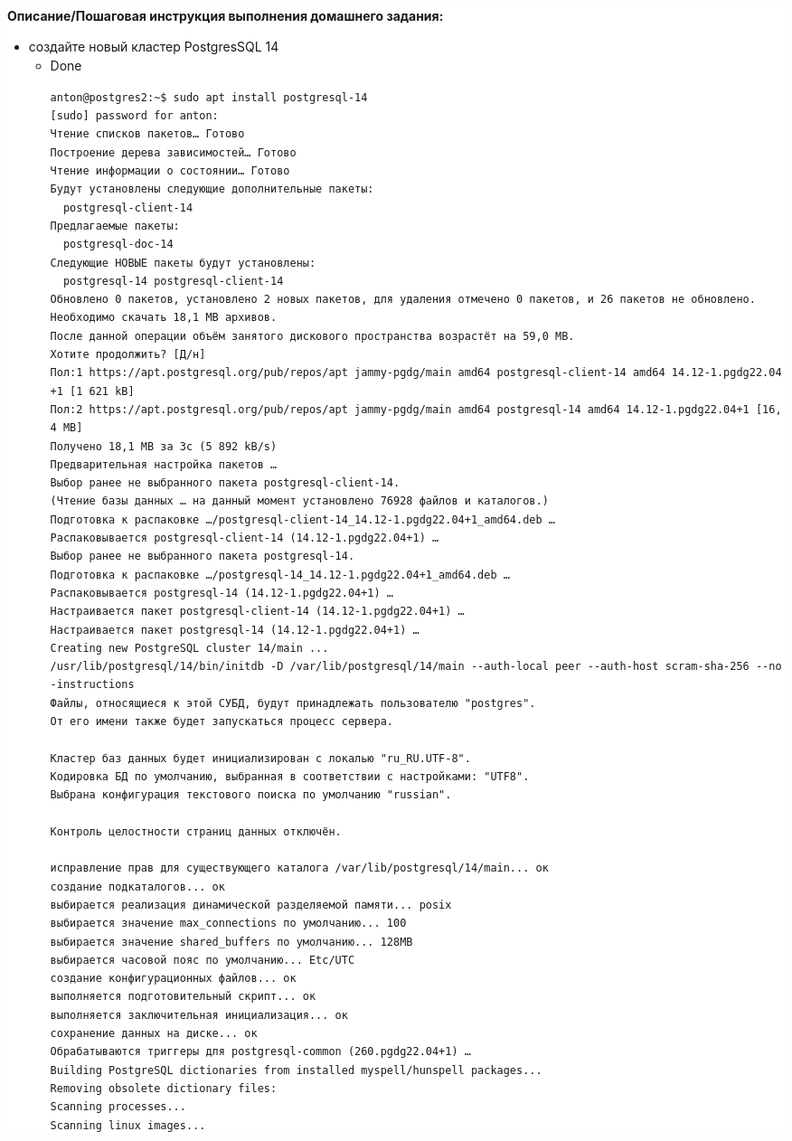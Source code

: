 **Описание/Пошаговая инструкция выполнения домашнего задания:**
* создайте новый кластер PostgresSQL 14
  * Done
    ```
    anton@postgres2:~$ sudo apt install postgresql-14
    [sudo] password for anton:
    Чтение списков пакетов… Готово
    Построение дерева зависимостей… Готово
    Чтение информации о состоянии… Готово
    Будут установлены следующие дополнительные пакеты:
      postgresql-client-14
    Предлагаемые пакеты:
      postgresql-doc-14
    Следующие НОВЫЕ пакеты будут установлены:
      postgresql-14 postgresql-client-14
    Обновлено 0 пакетов, установлено 2 новых пакетов, для удаления отмечено 0 пакетов, и 26 пакетов не обновлено.
    Необходимо скачать 18,1 MB архивов.
    После данной операции объём занятого дискового пространства возрастёт на 59,0 MB.
    Хотите продолжить? [Д/н]
    Пол:1 https://apt.postgresql.org/pub/repos/apt jammy-pgdg/main amd64 postgresql-client-14 amd64 14.12-1.pgdg22.04+1 [1 621 kB]
    Пол:2 https://apt.postgresql.org/pub/repos/apt jammy-pgdg/main amd64 postgresql-14 amd64 14.12-1.pgdg22.04+1 [16,4 MB]
    Получено 18,1 MB за 3с (5 892 kB/s)
    Предварительная настройка пакетов …
    Выбор ранее не выбранного пакета postgresql-client-14.
    (Чтение базы данных … на данный момент установлено 76928 файлов и каталогов.)
    Подготовка к распаковке …/postgresql-client-14_14.12-1.pgdg22.04+1_amd64.deb …
    Распаковывается postgresql-client-14 (14.12-1.pgdg22.04+1) …
    Выбор ранее не выбранного пакета postgresql-14.
    Подготовка к распаковке …/postgresql-14_14.12-1.pgdg22.04+1_amd64.deb …
    Распаковывается postgresql-14 (14.12-1.pgdg22.04+1) …
    Настраивается пакет postgresql-client-14 (14.12-1.pgdg22.04+1) …
    Настраивается пакет postgresql-14 (14.12-1.pgdg22.04+1) …
    Creating new PostgreSQL cluster 14/main ...
    /usr/lib/postgresql/14/bin/initdb -D /var/lib/postgresql/14/main --auth-local peer --auth-host scram-sha-256 --no-instructions
    Файлы, относящиеся к этой СУБД, будут принадлежать пользователю "postgres".
    От его имени также будет запускаться процесс сервера.

    Кластер баз данных будет инициализирован с локалью "ru_RU.UTF-8".
    Кодировка БД по умолчанию, выбранная в соответствии с настройками: "UTF8".
    Выбрана конфигурация текстового поиска по умолчанию "russian".

    Контроль целостности страниц данных отключён.

    исправление прав для существующего каталога /var/lib/postgresql/14/main... ок
    создание подкаталогов... ок
    выбирается реализация динамической разделяемой памяти... posix
    выбирается значение max_connections по умолчанию... 100
    выбирается значение shared_buffers по умолчанию... 128MB
    выбирается часовой пояс по умолчанию... Etc/UTC
    создание конфигурационных файлов... ок
    выполняется подготовительный скрипт... ок
    выполняется заключительная инициализация... ок
    сохранение данных на диске... ок
    Обрабатываются триггеры для postgresql-common (260.pgdg22.04+1) …
    Building PostgreSQL dictionaries from installed myspell/hunspell packages...
    Removing obsolete dictionary files:
    Scanning processes...
    Scanning linux images...
